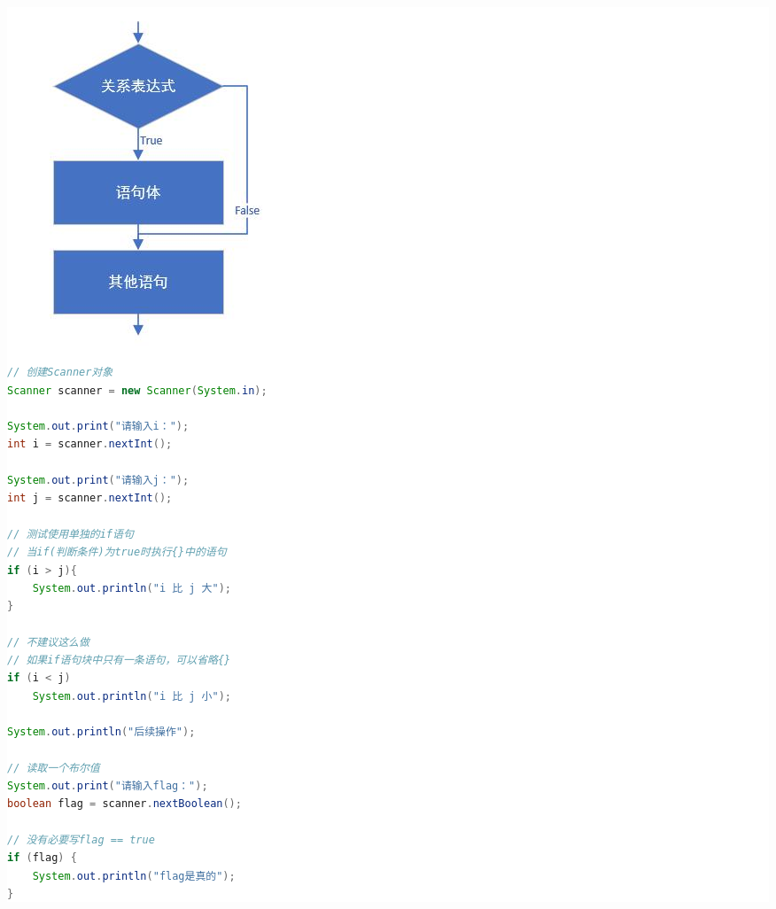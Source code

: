 ![images](./images/77.png)

```java
// 创建Scanner对象
Scanner scanner = new Scanner(System.in);

System.out.print("请输入i：");
int i = scanner.nextInt();

System.out.print("请输入j：");
int j = scanner.nextInt();

// 测试使用单独的if语句
// 当if(判断条件)为true时执行{}中的语句
if (i > j){
	System.out.println("i 比 j 大");
}

// 不建议这么做
// 如果if语句块中只有一条语句，可以省略{}
if (i < j)
	System.out.println("i 比 j 小");

System.out.println("后续操作");

// 读取一个布尔值
System.out.print("请输入flag：");
boolean flag = scanner.nextBoolean();

// 没有必要写flag == true
if (flag) {
	System.out.println("flag是真的");
}

```
